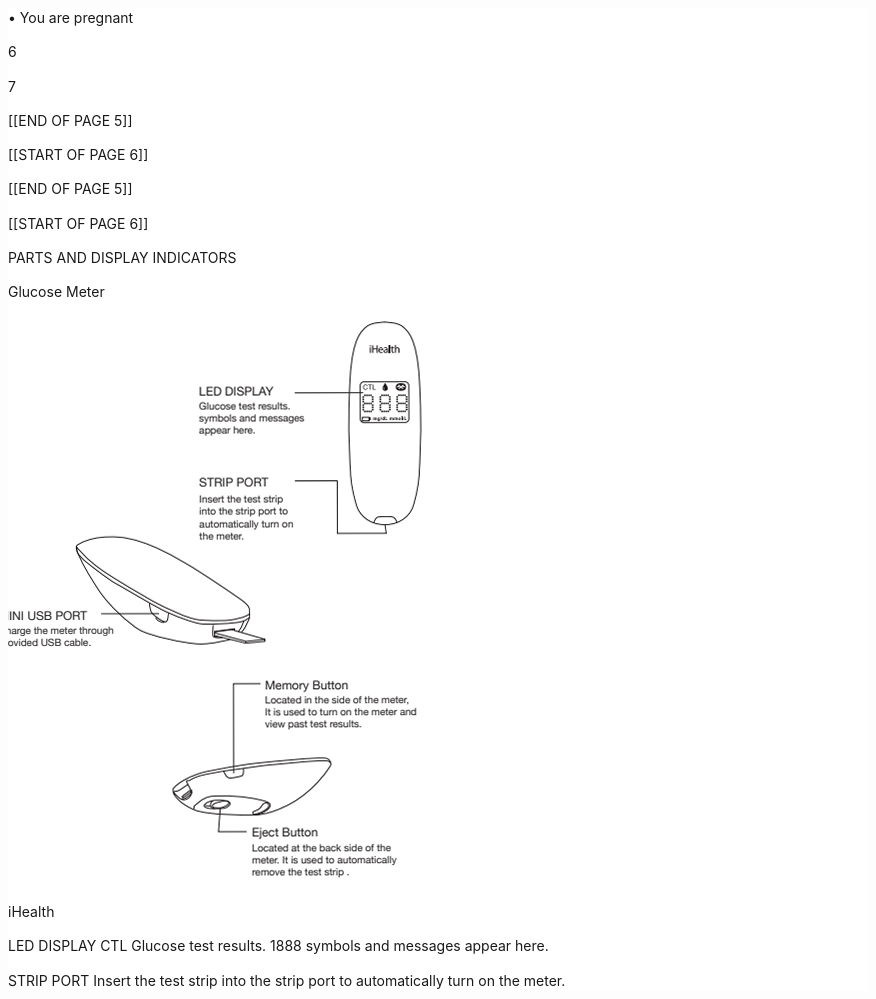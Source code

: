 • You are pregnant

6

7

[[END OF PAGE 5]]

[[START OF PAGE 6]]

[[END OF PAGE 5]]

[[START OF PAGE 6]]

PARTS AND DISPLAY INDICATORS

Glucose Meter

![Figure](img_ihealth_bg5_p6_12.png)

iHealth

LED DISPLAY CTL
Glucose test results. 1888
symbols and messages
appear here.

STRIP PORT
Insert the test strip
into the strip port to
automatically turn on
the meter.
